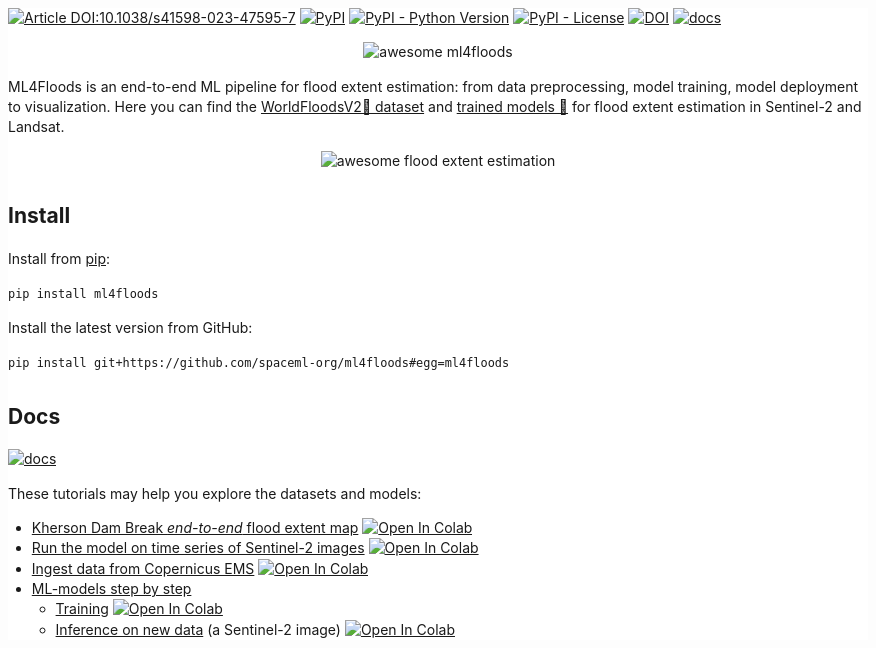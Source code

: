 
[![Article DOI:10.1038/s41598-023-47595-7](https://img.shields.io/badge/Article%20DOI-10.1038%2Fs41598.023.47595.7-blue)](https://doi.org/10.1038/s41598-023-47595-7)  [![PyPI](https://img.shields.io/pypi/v/ml4floods)](https://pypi.org/project/ml4floods/) [![PyPI - Python Version](https://img.shields.io/pypi/pyversions/ml4floods)](https://pypi.org/project/ml4floods/) [![PyPI - License](https://img.shields.io/pypi/l/ml4floods)](https://github.com/spaceml-org/ml4floods/blob/main/LICENSE) [![DOI](https://zenodo.org/badge/DOI/10.5281/zenodo.8153514.svg)](https://doi.org/10.5281/zenodo.8153514) [![docs](https://badgen.net/badge/docs/spaceml-org.github.io%2Fml4floods/blue)](https://spaceml-org.github.io/ml4floods/)

<p align="center">
    <img src="https://raw.githubusercontent.com/spaceml-org/ml4floods/main/jupyterbook/ml4floods_banner.png" alt="awesome ml4floods" width="50%">
</p>

ML4Floods is an end-to-end ML pipeline for flood extent estimation: from data preprocessing, model training, model deployment to visualization. Here you can find the [WorldFloodsV2🌊 dataset](https://spaceml-org.github.io/ml4floods/content/worldfloods_dataset.html) and [trained models 🤗](https://huggingface.co/isp-uv-es/ml4floods) for flood extent estimation in Sentinel-2 and Landsat.

<p align="center">
    <img src="https://raw.githubusercontent.com/spaceml-org/ml4floods/main/jupyterbook/content/ml4ops/ts_albania.gif" alt="awesome flood extent estimation" width="100%">
</p>

## Install

Install from [pip](https://pypi.org/project/ml4floods/):

```bash
pip install ml4floods
```

Install the latest version from GitHub:

```bash
pip install git+https://github.com/spaceml-org/ml4floods#egg=ml4floods
```

## Docs 

[![docs](https://badgen.net/badge/docs/spaceml-org.github.io%2Fml4floods/blue)](https://spaceml-org.github.io/ml4floods/)

These tutorials may help you explore the datasets and models:
* [Kherson Dam Break *end-to-end* flood extent map](https://spaceml-org.github.io/ml4floods/content/ml4ops/HOWTO_postprocess_inference.html) [![Open In Colab](https://colab.research.google.com/assets/colab-badge.svg)](https://colab.research.google.com/github/spaceml-org/ml4floods/blob/main/jupyterbook/content/ml4ops/HOWTO_postprocess_inference.ipynb)
* [Run the model on time series of Sentinel-2 images](https://spaceml-org.github.io/ml4floods/content/ml4ops/HOWTO_inference_on_image_time_series.html) [![Open In Colab](https://colab.research.google.com/assets/colab-badge.svg)](https://colab.research.google.com/github/spaceml-org/ml4floods/blob/main/jupyterbook/content/ml4ops/HOWTO_inference_on_image_time_series.ipynb)
* [Ingest data from Copernicus EMS](https://spaceml-org.github.io/ml4floods/content/prep/full_data_ingest.html)  [![Open In Colab](https://colab.research.google.com/assets/colab-badge.svg)](https://colab.research.google.com/github/spaceml-org/ml4floods/blob/main/jupyterbook/content/prep/full_data_ingest.ipynb)
* [ML-models step by step](https://spaceml-org.github.io/ml4floods/content/ml_overview.html)
    * [Training](https://spaceml-org.github.io/ml4floods/content/ml4ops/HOWTO_Train_models.html) [![Open In Colab](https://colab.research.google.com/assets/colab-badge.svg)](https://colab.research.google.com/github/spaceml-org/ml4floods/blob/main/jupyterbook/content/ml4ops/HOWTO_Train_models.ipynb)
    * [Inference on new data](https://spaceml-org.github.io/ml4floods/content/ml4ops/HOWTO_Run_Inference_on_new_data.html) (a Sentinel-2 image) [![Open In Colab](https://colab.research.google.com/assets/colab-badge.svg)](https://colab.research.google.com/github/spaceml-org/ml4floods/blob/main/jupyterbook/content/ml4ops/HOWTO_Run_Inference_on_new_data.ipynb)